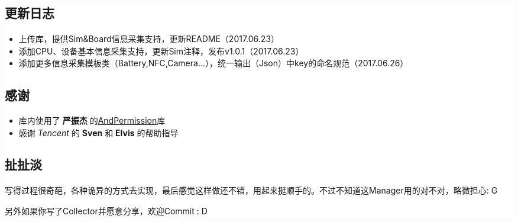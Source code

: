 ## 更新日志

- 上传库，提供Sim&Board信息采集支持，更新README（2017.06.23）
- 添加CPU、设备基本信息采集支持，更新Sim注释，发布v1.0.1（2017.06.23）
- 添加更多信息采集模板类（Battery,NFC,Camera...），统一输出（Json）中key的命名规范（2017.06.26）

## 感谢

- 库内使用了 **严振杰** 的[AndPermission](https://github.com/yanzhenjie/AndPermission)库
- 感谢 *Tencent* 的 **Sven** 和 **Elvis** 的帮助指导

## 扯扯淡

写得过程很奇葩，各种诡异的方式去实现，最后感觉这样做还不错，用起来挺顺手的。不过不知道这Manager用的对不对，略微担心: G

另外如果你写了Collector并愿意分享，欢迎Commit : D
